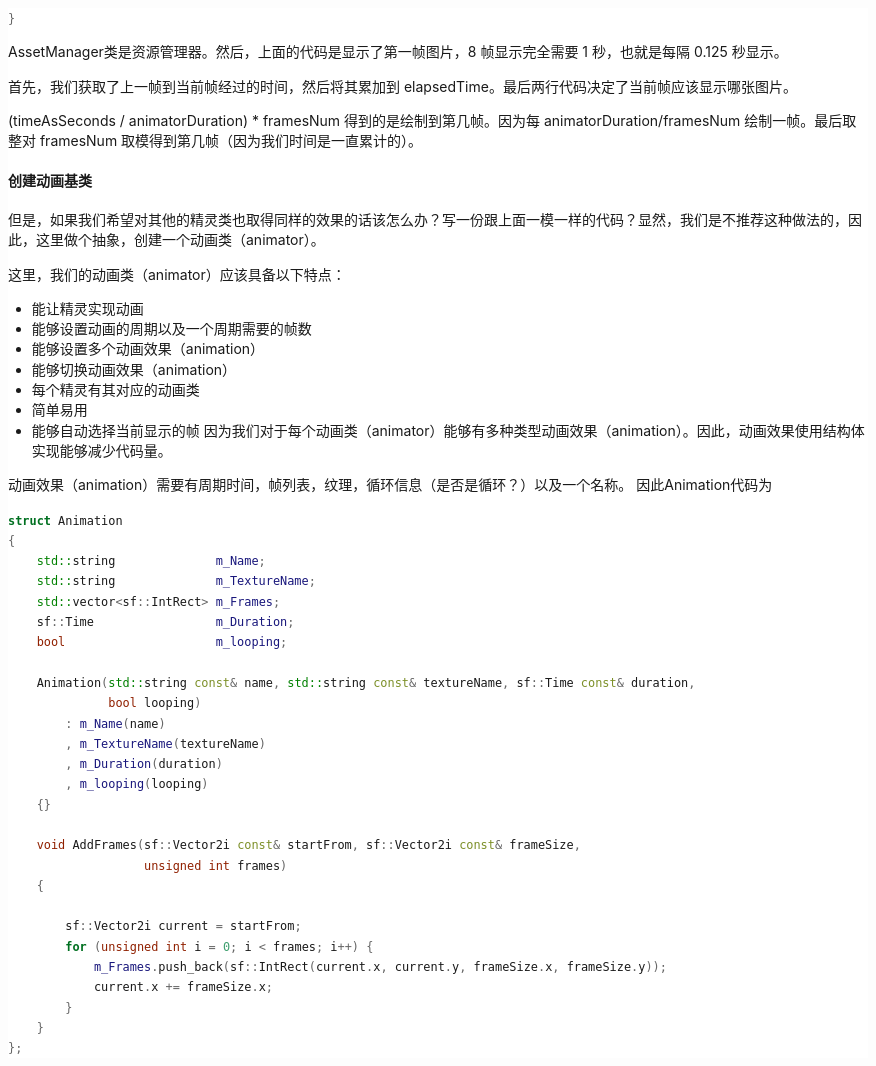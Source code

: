 ~~~c++
}
~~~

AssetManager类是资源管理器。然后，上面的代码是显示了第一帧图片，8 帧显示完全需要 1 秒，也就是每隔 0.125 秒显示。

首先，我们获取了上一帧到当前帧经过的时间，然后将其累加到 elapsedTime。最后两行代码决定了当前帧应该显示哪张图片。

(timeAsSeconds / animatorDuration) * framesNum 得到的是绘制到第几帧。因为每 animatorDuration/framesNum 绘制一帧。最后取整对 framesNum 取模得到第几帧（因为我们时间是一直累计的）。

#### 创建动画基类

但是，如果我们希望对其他的精灵类也取得同样的效果的话该怎么办？写一份跟上面一模一样的代码？显然，我们是不推荐这种做法的，因此，这里做个抽象，创建一个动画类（animator）。

这里，我们的动画类（animator）应该具备以下特点：

- 能让精灵实现动画
- 能够设置动画的周期以及一个周期需要的帧数
- 能够设置多个动画效果（animation）
- 能够切换动画效果（animation）
- 每个精灵有其对应的动画类
- 简单易用
- 能够自动选择当前显示的帧
因为我们对于每个动画类（animator）能够有多种类型动画效果（animation）。因此，动画效果使用结构体实现能够减少代码量。

动画效果（animation）需要有周期时间，帧列表，纹理，循环信息（是否是循环？）以及一个名称。
因此Animation代码为

~~~c++
struct Animation
{
    std::string              m_Name;
    std::string              m_TextureName;
    std::vector<sf::IntRect> m_Frames;
    sf::Time                 m_Duration;
    bool                     m_looping;

    Animation(std::string const& name, std::string const& textureName, sf::Time const& duration,
              bool looping)
        : m_Name(name)
        , m_TextureName(textureName)
        , m_Duration(duration)
        , m_looping(looping)
    {}

    void AddFrames(sf::Vector2i const& startFrom, sf::Vector2i const& frameSize,
                   unsigned int frames)
    {

        sf::Vector2i current = startFrom;
        for (unsigned int i = 0; i < frames; i++) {
            m_Frames.push_back(sf::IntRect(current.x, current.y, frameSize.x, frameSize.y));
            current.x += frameSize.x;
        }
    }
};
~~~
